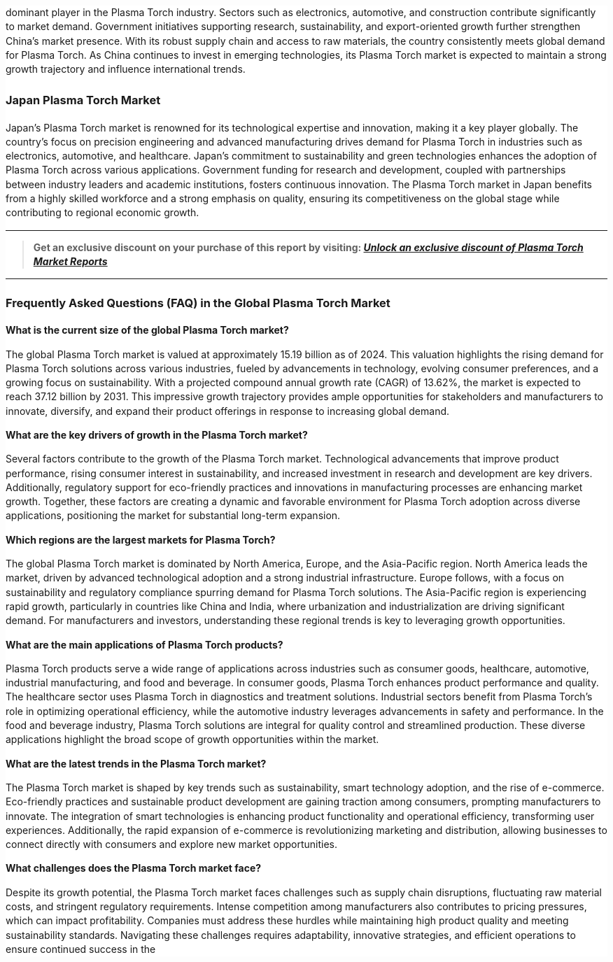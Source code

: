 dominant player in the Plasma Torch industry. Sectors such as electronics, automotive, and construction contribute significantly to market demand. Government initiatives supporting research, sustainability, and export-oriented growth further strengthen China&rsquo;s market presence. With its robust supply chain and access to raw materials, the country consistently meets global demand for Plasma Torch. As China continues to invest in emerging technologies, its Plasma Torch market is expected to maintain a strong growth trajectory and influence international trends.</p><h3>Japan Plasma Torch Market</h3><p>Japan&rsquo;s Plasma Torch market is renowned for its technological expertise and innovation, making it a key player globally. The country&rsquo;s focus on precision engineering and advanced manufacturing drives demand for Plasma Torch in industries such as electronics, automotive, and healthcare. Japan&rsquo;s commitment to sustainability and green technologies enhances the adoption of Plasma Torch across various applications. Government funding for research and development, coupled with partnerships between industry leaders and academic institutions, fosters continuous innovation. The Plasma Torch market in Japan benefits from a highly skilled workforce and a strong emphasis on quality, ensuring its competitiveness on the global stage while contributing to regional economic growth.</p><hr /><blockquote><p><strong>Get an exclusive discount on your purchase of this report by visiting: <em><a href="://marketresearchpulse.com/ask-for-discount/36346?utm_source=Github&amp;utm_medium=0117">Unlock an exclusive discount of Plasma Torch Market Reports</a></em>&nbsp;</strong></p></blockquote><hr /><h3>Frequently Asked Questions (FAQ) in the Global Plasma Torch Market</h3><p><strong>What is the current size of the global Plasma Torch market?</strong></p><p>The global Plasma Torch market is valued at approximately 15.19 billion as of 2024. This valuation highlights the rising demand for Plasma Torch solutions across various industries, fueled by advancements in technology, evolving consumer preferences, and a growing focus on sustainability. With a projected compound annual growth rate (CAGR) of 13.62%, the market is expected to reach 37.12 billion by 2031. This impressive growth trajectory provides ample opportunities for stakeholders and manufacturers to innovate, diversify, and expand their product offerings in response to increasing global demand.</p><p><strong>What are the key drivers of growth in the Plasma Torch market?</strong></p><p>Several factors contribute to the growth of the Plasma Torch market. Technological advancements that improve product performance, rising consumer interest in sustainability, and increased investment in research and development are key drivers. Additionally, regulatory support for eco-friendly practices and innovations in manufacturing processes are enhancing market growth. Together, these factors are creating a dynamic and favorable environment for Plasma Torch adoption across diverse applications, positioning the market for substantial long-term expansion.</p><p><strong>Which regions are the largest markets for Plasma Torch?</strong></p><p>The global Plasma Torch market is dominated by North America, Europe, and the Asia-Pacific region. North America leads the market, driven by advanced technological adoption and a strong industrial infrastructure. Europe follows, with a focus on sustainability and regulatory compliance spurring demand for Plasma Torch solutions. The Asia-Pacific region is experiencing rapid growth, particularly in countries like China and India, where urbanization and industrialization are driving significant demand. For manufacturers and investors, understanding these regional trends is key to leveraging growth opportunities.</p><p><strong>What are the main applications of Plasma Torch products?</strong></p><p>Plasma Torch products serve a wide range of applications across industries such as consumer goods, healthcare, automotive, industrial manufacturing, and food and beverage. In consumer goods, Plasma Torch enhances product performance and quality. The healthcare sector uses Plasma Torch in diagnostics and treatment solutions. Industrial sectors benefit from Plasma Torch&rsquo;s role in optimizing operational efficiency, while the automotive industry leverages advancements in safety and performance. In the food and beverage industry, Plasma Torch solutions are integral for quality control and streamlined production. These diverse applications highlight the broad scope of growth opportunities within the market.</p><p><strong>What are the latest trends in the Plasma Torch market?</strong></p><p>The Plasma Torch market is shaped by key trends such as sustainability, smart technology adoption, and the rise of e-commerce. Eco-friendly practices and sustainable product development are gaining traction among consumers, prompting manufacturers to innovate. The integration of smart technologies is enhancing product functionality and operational efficiency, transforming user experiences. Additionally, the rapid expansion of e-commerce is revolutionizing marketing and distribution, allowing businesses to connect directly with consumers and explore new market opportunities.</p><p><strong>What challenges does the Plasma Torch market face?</strong></p><p>Despite its growth potential, the Plasma Torch market faces challenges such as supply chain disruptions, fluctuating raw material costs, and stringent regulatory requirements. Intense competition among manufacturers also contributes to pricing pressures, which can impact profitability. Companies must address these hurdles while maintaining high product quality and meeting sustainability standards. Navigating these challenges requires adaptability, innovative strategies, and efficient operations to ensure continued success in the